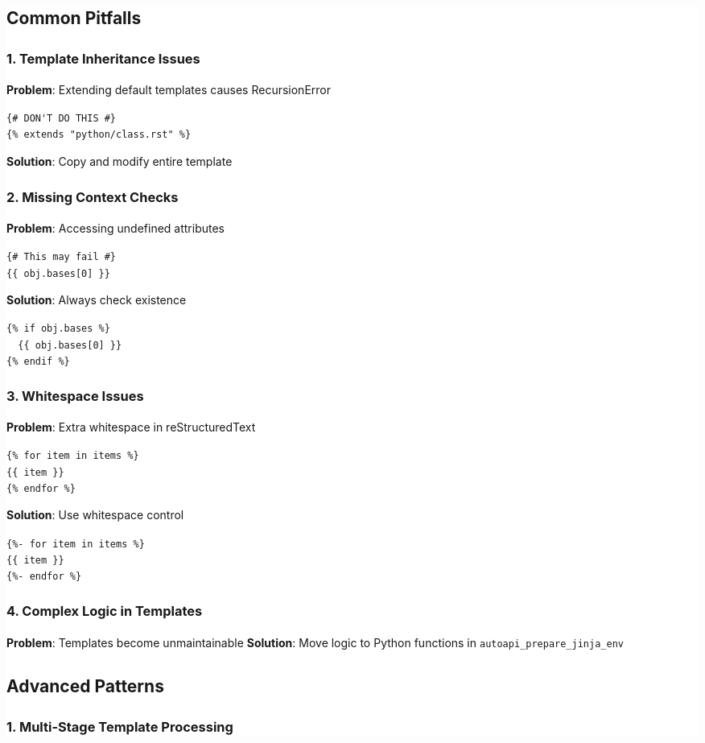 ## Common Pitfalls

### 1. Template Inheritance Issues

**Problem**: Extending default templates causes RecursionError

```jinja2
{# DON'T DO THIS #}
{% extends "python/class.rst" %}
```

**Solution**: Copy and modify entire template

### 2. Missing Context Checks

**Problem**: Accessing undefined attributes

```jinja2
{# This may fail #}
{{ obj.bases[0] }}
```

**Solution**: Always check existence

```jinja2
{% if obj.bases %}
  {{ obj.bases[0] }}
{% endif %}
```

### 3. Whitespace Issues

**Problem**: Extra whitespace in reStructuredText

```jinja2
{% for item in items %}
{{ item }}
{% endfor %}
```

**Solution**: Use whitespace control

```jinja2
{%- for item in items %}
{{ item }}
{%- endfor %}
```

### 4. Complex Logic in Templates

**Problem**: Templates become unmaintainable
**Solution**: Move logic to Python functions in `autoapi_prepare_jinja_env`

## Advanced Patterns

### 1. Multi-Stage Template Processing
